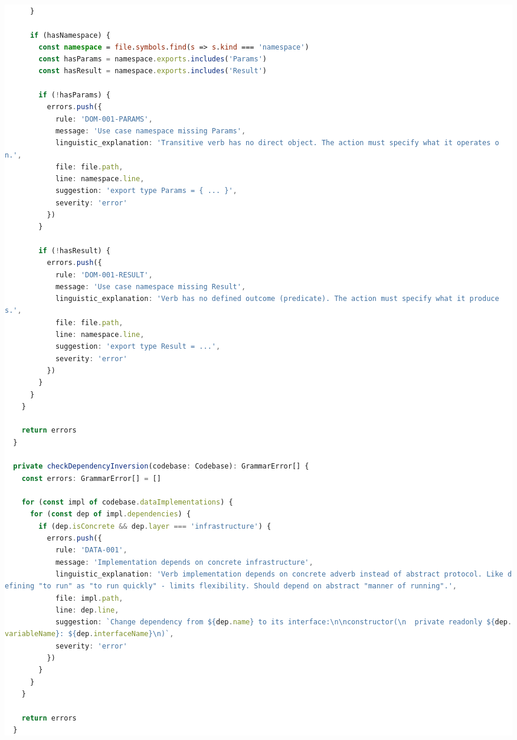 ```typescript
      }

      if (hasNamespace) {
        const namespace = file.symbols.find(s => s.kind === 'namespace')
        const hasParams = namespace.exports.includes('Params')
        const hasResult = namespace.exports.includes('Result')

        if (!hasParams) {
          errors.push({
            rule: 'DOM-001-PARAMS',
            message: 'Use case namespace missing Params',
            linguistic_explanation: 'Transitive verb has no direct object. The action must specify what it operates on.',
            file: file.path,
            line: namespace.line,
            suggestion: 'export type Params = { ... }',
            severity: 'error'
          })
        }

        if (!hasResult) {
          errors.push({
            rule: 'DOM-001-RESULT',
            message: 'Use case namespace missing Result',
            linguistic_explanation: 'Verb has no defined outcome (predicate). The action must specify what it produces.',
            file: file.path,
            line: namespace.line,
            suggestion: 'export type Result = ...',
            severity: 'error'
          })
        }
      }
    }

    return errors
  }

  private checkDependencyInversion(codebase: Codebase): GrammarError[] {
    const errors: GrammarError[] = []

    for (const impl of codebase.dataImplementations) {
      for (const dep of impl.dependencies) {
        if (dep.isConcrete && dep.layer === 'infrastructure') {
          errors.push({
            rule: 'DATA-001',
            message: 'Implementation depends on concrete infrastructure',
            linguistic_explanation: 'Verb implementation depends on concrete adverb instead of abstract protocol. Like defining "to run" as "to run quickly" - limits flexibility. Should depend on abstract "manner of running".',
            file: impl.path,
            line: dep.line,
            suggestion: `Change dependency from ${dep.name} to its interface:\n\nconstructor(\n  private readonly ${dep.variableName}: ${dep.interfaceName}\n)`,
            severity: 'error'
          })
        }
      }
    }

    return errors
  }

```
